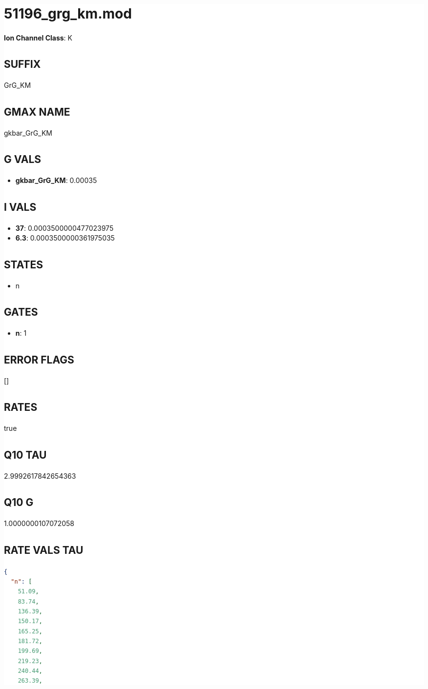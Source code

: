 # 51196_grg_km.mod

**Ion Channel Class**: K

## SUFFIX

GrG_KM

## GMAX NAME

gkbar_GrG_KM

## G VALS

- **gkbar_GrG_KM**: 0.00035

## I VALS

- **37**: 0.0003500000477023975
- **6.3**: 0.0003500000361975035

## STATES

- n

## GATES

- **n**: 1

## ERROR FLAGS

[]

## RATES

true

## Q10 TAU

2.9992617842654363

## Q10 G

1.0000000107072058

## RATE VALS TAU

```json
{
  "n": [
    51.09,
    83.74,
    136.39,
    150.17,
    165.25,
    181.72,
    199.69,
    219.23,
    240.44,
    263.39,
```